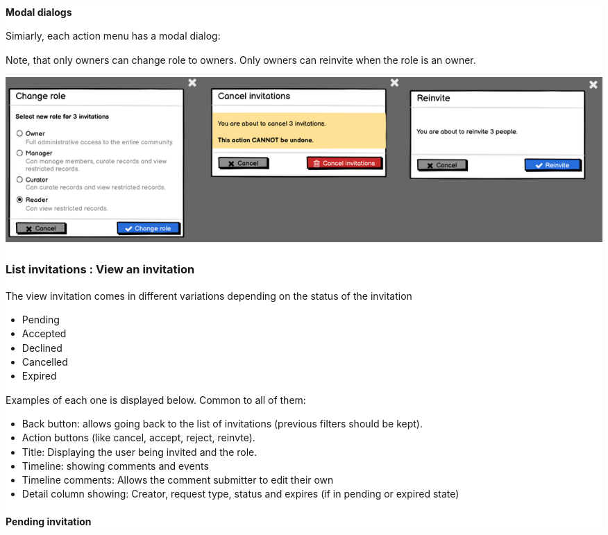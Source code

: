 **Modal dialogs**

Simiarly, each action menu has a modal dialog:

Note, that only owners can change role to owners. Only owners can reinvite when the role is an owner.

![](./0055/upload_5757aa9f97e4eb4d38c913403f622efb.png)

### List invitations : View an invitation

The view invitation comes in different variations depending on the status of the invitation

- Pending
- Accepted
- Declined
- Cancelled
- Expired

Examples of each one is displayed below. Common to all of them:

- Back button: allows going back to the list of invitations (previous filters should be kept).
- Action buttons (like cancel, accept, reject, reinvte).
- Title: Displaying the user being invited and the role.
- Timeline: showing comments and events
- Timeline comments: Allows the comment submitter to edit their own
- Detail column showing: Creator, request type, status and expires (if in pending or expired state)

#### Pending invitation
